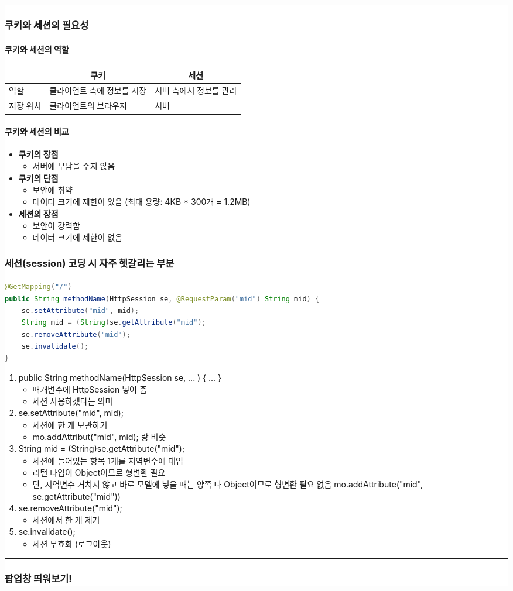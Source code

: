 
---

### 쿠키와 세션의 필요성

#### 쿠키와 세션의 역할
|   |쿠키|세션|
|---|---|---|
|역할|클라이언트 측에 정보를 저장|서버 측에서 정보를 관리|
|저장 위치|클라이언트의 브라우저|서버|

#### 쿠키와 세션의 비교
- **쿠키의 장점**
  - 서버에 부담을 주지 않음
- **쿠키의 단점**
  - 보안에 취약
  - 데이터 크기에 제한이 있음 (최대 용량: 4KB * 300개 = 1.2MB)
- **세션의 장점**
  - 보안이 강력함
  - 데이터 크기에 제한이 없음

### 세션(session) 코딩 시 자주 헷갈리는 부분

```java
@GetMapping("/")
public String methodName(HttpSession se, @RequestParam("mid") String mid) {
    se.setAttribute("mid", mid);
    String mid = (String)se.getAttribute("mid");
    se.removeAttribute("mid");
    se.invalidate();
}
```
1. public String methodName(HttpSession se, ... ) { ... }
	- 매개변수에 HttpSession 넣어 줌
	- 세션 사용하겠다는 의미
2. se.setAttribute("mid", mid);
	- 세션에 한 개 보관하기
	- mo.addAttribut("mid", mid); 랑 비슷
3. String mid = (String)se.getAttribute("mid");
	- 세션에 들어있는 항목 1개를 지역변수에 대입
	- 리턴 타입이 Object이므로 형변환 필요
	- 단, 지역변수 거치지 않고 바로 모델에 넣을 때는 양쪽 다 Object이므로 형변환 필요 없음 mo.addAttribute("mid", se.getAttribute("mid"))
4. se.removeAttribute("mid");
	- 세션에서 한 개 제거
5. se.invalidate();
	- 세션 무효화 (로그아웃)

---
### 팝업창 띄워보기!
